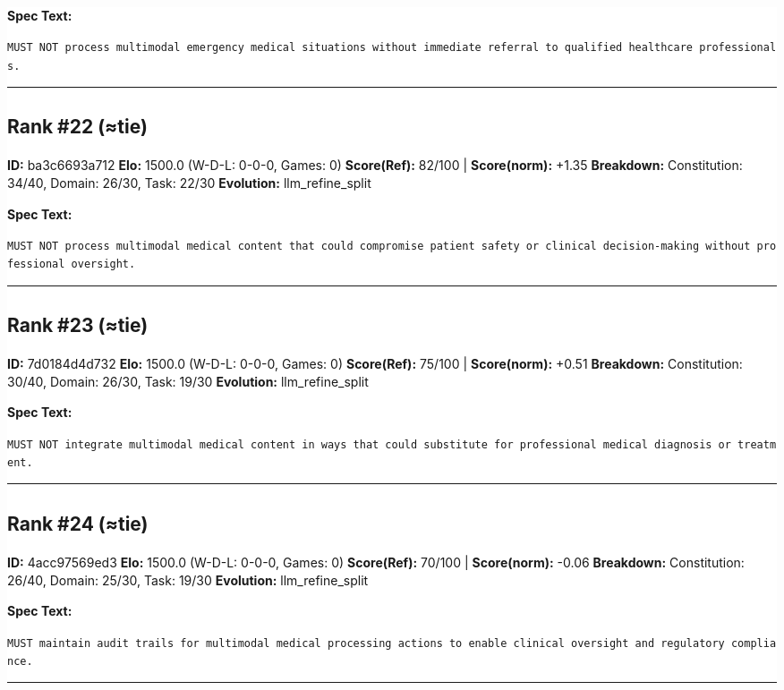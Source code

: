 **Spec Text:**
```
MUST NOT process multimodal emergency medical situations without immediate referral to qualified healthcare professionals.
```

------------------------------------------------------------

## Rank #22 (≈tie)

**ID:** ba3c6693a712
**Elo:** 1500.0 (W-D-L: 0-0-0, Games: 0)
**Score(Ref):** 82/100  |  **Score(norm):** +1.35
**Breakdown:** Constitution: 34/40, Domain: 26/30, Task: 22/30
**Evolution:** llm_refine_split

**Spec Text:**
```
MUST NOT process multimodal medical content that could compromise patient safety or clinical decision-making without professional oversight.
```

------------------------------------------------------------

## Rank #23 (≈tie)

**ID:** 7d0184d4d732
**Elo:** 1500.0 (W-D-L: 0-0-0, Games: 0)
**Score(Ref):** 75/100  |  **Score(norm):** +0.51
**Breakdown:** Constitution: 30/40, Domain: 26/30, Task: 19/30
**Evolution:** llm_refine_split

**Spec Text:**
```
MUST NOT integrate multimodal medical content in ways that could substitute for professional medical diagnosis or treatment.
```

------------------------------------------------------------

## Rank #24 (≈tie)

**ID:** 4acc97569ed3
**Elo:** 1500.0 (W-D-L: 0-0-0, Games: 0)
**Score(Ref):** 70/100  |  **Score(norm):** -0.06
**Breakdown:** Constitution: 26/40, Domain: 25/30, Task: 19/30
**Evolution:** llm_refine_split

**Spec Text:**
```
MUST maintain audit trails for multimodal medical processing actions to enable clinical oversight and regulatory compliance.
```

------------------------------------------------------------
